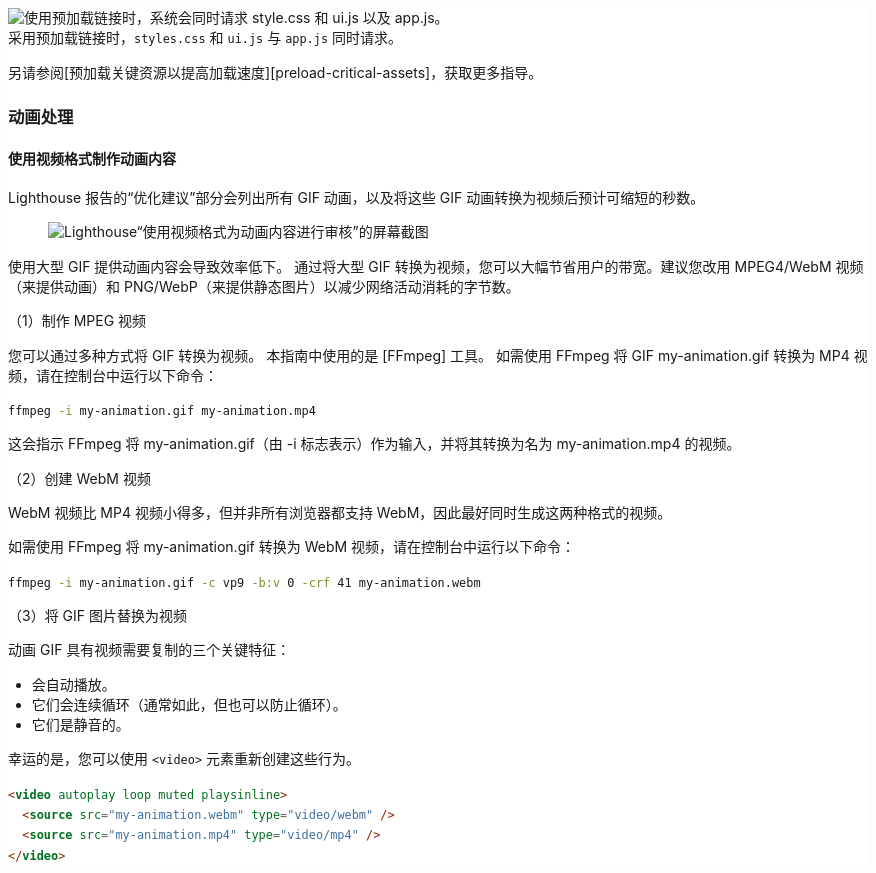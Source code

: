   <img alt="使用预加载链接时，系统会同时请求 style.css 和 ui.js 以及 app.js。" height="478" sizes="(max-width: 840px) 100vw, 856px" src="https://developer.chrome.com/static/docs/lighthouse/performance/uses-rel-preload/image/with-preload-links-style-da7d794e22995.png" srcset="https://developer.chrome.com/static/docs/lighthouse/performance/uses-rel-preload/image/with-preload-links-style-da7d794e22995_36.png 36w,https://developer.chrome.com/static/docs/lighthouse/performance/uses-rel-preload/image/with-preload-links-style-da7d794e22995_48.png 48w,https://developer.chrome.com/static/docs/lighthouse/performance/uses-rel-preload/image/with-preload-links-style-da7d794e22995_72.png 72w,https://developer.chrome.com/static/docs/lighthouse/performance/uses-rel-preload/image/with-preload-links-style-da7d794e22995_96.png 96w,https://developer.chrome.com/static/docs/lighthouse/performance/uses-rel-preload/image/with-preload-links-style-da7d794e22995_480.png 480w,https://developer.chrome.com/static/docs/lighthouse/performance/uses-rel-preload/image/with-preload-links-style-da7d794e22995_720.png 720w,https://developer.chrome.com/static/docs/lighthouse/performance/uses-rel-preload/image/with-preload-links-style-da7d794e22995_856.png 856w,https://developer.chrome.com/static/docs/lighthouse/performance/uses-rel-preload/image/with-preload-links-style-da7d794e22995_960.png 960w,https://developer.chrome.com/static/docs/lighthouse/performance/uses-rel-preload/image/with-preload-links-style-da7d794e22995_1440.png 1440w,https://developer.chrome.com/static/docs/lighthouse/performance/uses-rel-preload/image/with-preload-links-style-da7d794e22995_1920.png 1920w,https://developer.chrome.com/static/docs/lighthouse/performance/uses-rel-preload/image/with-preload-links-style-da7d794e22995_2880.png 2880w" width="800">
  <figcaption class="dcc-caption">
    采用预加载链接时，<code dir="ltr" translate="no">styles.css</code> 和
    <code dir="ltr" translate="no">ui.js</code> 与 <code dir="ltr" translate="no">app.js</code> 同时请求。
  </figcaption>
</figure>

另请参阅[预加载关键资源以提高加载速度][preload-critical-assets]，获取更多指导。

### 动画处理

#### 使用视频格式制作动画内容

Lighthouse 报告的“优化建议”部分会列出所有 GIF 动画，以及将这些 GIF 动画转换为视频后预计可缩短的秒数。

<figure>
  <img alt="Lighthouse“使用视频格式为动画内容进行审核”的屏幕截图" height="235" sizes="(max-width: 840px) 100vw, 856px" src="https://developer.chrome.com/static/docs/lighthouse/performance/efficient-animated-content/image/a-screenshot-the-lightho-8a0ec21794e2.png" srcset="https://developer.chrome.com/static/docs/lighthouse/performance/efficient-animated-content/image/a-screenshot-the-lightho-8a0ec21794e2_36.png 36w,https://developer.chrome.com/static/docs/lighthouse/performance/efficient-animated-content/image/a-screenshot-the-lightho-8a0ec21794e2_48.png 48w,https://developer.chrome.com/static/docs/lighthouse/performance/efficient-animated-content/image/a-screenshot-the-lightho-8a0ec21794e2_72.png 72w,https://developer.chrome.com/static/docs/lighthouse/performance/efficient-animated-content/image/a-screenshot-the-lightho-8a0ec21794e2_96.png 96w,https://developer.chrome.com/static/docs/lighthouse/performance/efficient-animated-content/image/a-screenshot-the-lightho-8a0ec21794e2_480.png 480w,https://developer.chrome.com/static/docs/lighthouse/performance/efficient-animated-content/image/a-screenshot-the-lightho-8a0ec21794e2_720.png 720w,https://developer.chrome.com/static/docs/lighthouse/performance/efficient-animated-content/image/a-screenshot-the-lightho-8a0ec21794e2_856.png 856w,https://developer.chrome.com/static/docs/lighthouse/performance/efficient-animated-content/image/a-screenshot-the-lightho-8a0ec21794e2_960.png 960w,https://developer.chrome.com/static/docs/lighthouse/performance/efficient-animated-content/image/a-screenshot-the-lightho-8a0ec21794e2_1440.png 1440w,https://developer.chrome.com/static/docs/lighthouse/performance/efficient-animated-content/image/a-screenshot-the-lightho-8a0ec21794e2_1920.png 1920w,https://developer.chrome.com/static/docs/lighthouse/performance/efficient-animated-content/image/a-screenshot-the-lightho-8a0ec21794e2_2880.png 2880w" width="800">
</figure>

使用大型 GIF 提供动画内容会导致效率低下。 通过将大型 GIF 转换为视频，您可以大幅节省用户的带宽。建议您改用 MPEG4/WebM 视频（来提供动画）和 PNG/WebP（来提供静态图片）以减少网络活动消耗的字节数。

（1）制作 MPEG 视频

您可以通过多种方式将 GIF 转换为视频。 本指南中使用的是 [FFmpeg] 工具。 如需使用 FFmpeg 将 GIF my-animation.gif 转换为 MP4 视频，请在控制台中运行以下命令：

```bash
ffmpeg -i my-animation.gif my-animation.mp4
```

这会指示 FFmpeg 将 my-animation.gif（由 -i 标志表示）作为输入，并将其转换为名为 my-animation.mp4 的视频。

（2）创建 WebM 视频

WebM 视频比 MP4 视频小得多，但并非所有浏览器都支持 WebM，因此最好同时生成这两种格式的视频。

如需使用 FFmpeg 将 my-animation.gif 转换为 WebM 视频，请在控制台中运行以下命令：

```bash
ffmpeg -i my-animation.gif -c vp9 -b:v 0 -crf 41 my-animation.webm
```

（3）将 GIF 图片替换为视频

动画 GIF 具有视频需要复制的三个关键特征：

- 会自动播放。
- 它们会连续循环（通常如此，但也可以防止循环）。
- 它们是静音的。

幸运的是，您可以使用 `<video>` 元素重新创建这些行为。

```html
<video autoplay loop muted playsinline>
  <source src="my-animation.webm" type="video/webm" />
  <source src="my-animation.mp4" type="video/mp4" />
</video>
```
